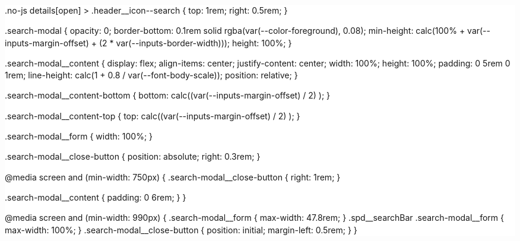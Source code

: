 .no-js details[open] > .header__icon--search {
  top: 1rem;
  right: 0.5rem;
}

.search-modal {
  opacity: 0;
  border-bottom: 0.1rem solid rgba(var(--color-foreground), 0.08);
  min-height: calc(100% + var(--inputs-margin-offset) + (2 * var(--inputs-border-width)));
  height: 100%;
}

.search-modal__content {
  display: flex;
  align-items: center;
  justify-content: center;
  width: 100%;
  height: 100%;
  padding: 0 5rem 0 1rem;
  line-height: calc(1 + 0.8 / var(--font-body-scale));
  position: relative;
}

.search-modal__content-bottom {
  bottom: calc((var(--inputs-margin-offset) / 2) );
}

.search-modal__content-top {
  top: calc((var(--inputs-margin-offset) / 2) );
}

.search-modal__form {
  width: 100%;
}

.search-modal__close-button {
  position: absolute;
  right: 0.3rem;
}

@media screen and (min-width: 750px) {
  .search-modal__close-button {
    right: 1rem;
  }

  .search-modal__content {
    padding: 0 6rem;
  }
}

@media screen and (min-width: 990px) {
  .search-modal__form {
    max-width: 47.8rem;
  }
  .spd__searchBar .search-modal__form {
    max-width: 100%;
  }
  .search-modal__close-button {
    position: initial;
    margin-left: 0.5rem;
  }
}
